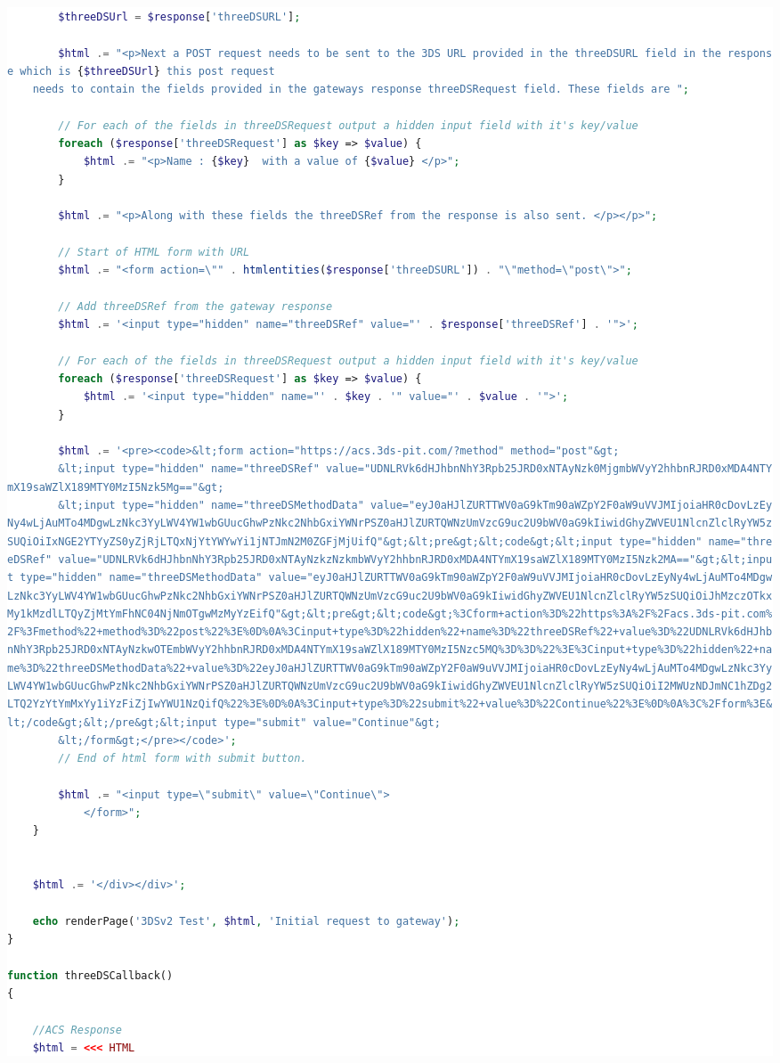 ```php
		$threeDSUrl = $response['threeDSURL'];

		$html .= "<p>Next a POST request needs to be sent to the 3DS URL provided in the threeDSURL field in the response which is {$threeDSUrl} this post request
    needs to contain the fields provided in the gateways response threeDSRequest field. These fields are ";

		// For each of the fields in threeDSRequest output a hidden input field with it's key/value
		foreach ($response['threeDSRequest'] as $key => $value) {
			$html .= "<p>Name : {$key}  with a value of {$value} </p>";
		}

		$html .= "<p>Along with these fields the threeDSRef from the response is also sent. </p></p>";

		// Start of HTML form with URL
		$html .= "<form action=\"" . htmlentities($response['threeDSURL']) . "\"method=\"post\">";

		// Add threeDSRef from the gateway response
		$html .= '<input type="hidden" name="threeDSRef" value="' . $response['threeDSRef'] . '">';

		// For each of the fields in threeDSRequest output a hidden input field with it's key/value
		foreach ($response['threeDSRequest'] as $key => $value) {
			$html .= '<input type="hidden" name="' . $key . '" value="' . $value . '">';
		}

		$html .= '<pre><code>&lt;form action="https://acs.3ds-pit.com/?method" method="post"&gt;
        &lt;input type="hidden" name="threeDSRef" value="UDNLRVk6dHJhbnNhY3Rpb25JRD0xNTAyNzk0MjgmbWVyY2hhbnRJRD0xMDA4NTYmX19saWZlX189MTY0MzI5Nzk5Mg=="&gt;
        &lt;input type="hidden" name="threeDSMethodData" value="eyJ0aHJlZURTTWV0aG9kTm90aWZpY2F0aW9uVVJMIjoiaHR0cDovLzEyNy4wLjAuMTo4MDgwLzNkc3YyLWV4YW1wbGUucGhwPzNkc2NhbGxiYWNrPSZ0aHJlZURTQWNzUmVzcG9uc2U9bWV0aG9kIiwidGhyZWVEU1NlcnZlclRyYW5zSUQiOiIxNGE2YTYyZS0yZjRjLTQxNjYtYWYwYi1jNTJmN2M0ZGFjMjUifQ"&gt;&lt;pre&gt;&lt;code&gt;&lt;input type="hidden" name="threeDSRef" value="UDNLRVk6dHJhbnNhY3Rpb25JRD0xNTAyNzkzNzkmbWVyY2hhbnRJRD0xMDA4NTYmX19saWZlX189MTY0MzI5Nzk2MA=="&gt;&lt;input type="hidden" name="threeDSMethodData" value="eyJ0aHJlZURTTWV0aG9kTm90aWZpY2F0aW9uVVJMIjoiaHR0cDovLzEyNy4wLjAuMTo4MDgwLzNkc3YyLWV4YW1wbGUucGhwPzNkc2NhbGxiYWNrPSZ0aHJlZURTQWNzUmVzcG9uc2U9bWV0aG9kIiwidGhyZWVEU1NlcnZlclRyYW5zSUQiOiJhMzczOTkxMy1kMzdlLTQyZjMtYmFhNC04NjNmOTgwMzMyYzEifQ"&gt;&lt;pre&gt;&lt;code&gt;%3Cform+action%3D%22https%3A%2F%2Facs.3ds-pit.com%2F%3Fmethod%22+method%3D%22post%22%3E%0D%0A%3Cinput+type%3D%22hidden%22+name%3D%22threeDSRef%22+value%3D%22UDNLRVk6dHJhbnNhY3Rpb25JRD0xNTAyNzkwOTEmbWVyY2hhbnRJRD0xMDA4NTYmX19saWZlX189MTY0MzI5Nzc5MQ%3D%3D%22%3E%3Cinput+type%3D%22hidden%22+name%3D%22threeDSMethodData%22+value%3D%22eyJ0aHJlZURTTWV0aG9kTm90aWZpY2F0aW9uVVJMIjoiaHR0cDovLzEyNy4wLjAuMTo4MDgwLzNkc3YyLWV4YW1wbGUucGhwPzNkc2NhbGxiYWNrPSZ0aHJlZURTQWNzUmVzcG9uc2U9bWV0aG9kIiwidGhyZWVEU1NlcnZlclRyYW5zSUQiOiI2MWUzNDJmNC1hZDg2LTQ2YzYtYmMxYy1iYzFiZjIwYWU1NzQifQ%22%3E%0D%0A%3Cinput+type%3D%22submit%22+value%3D%22Continue%22%3E%0D%0A%3C%2Fform%3E&lt;/code&gt;&lt;/pre&gt;&lt;input type="submit" value="Continue"&gt;
        &lt;/form&gt;</pre></code>';
		// End of html form with submit button.

		$html .= "<input type=\"submit\" value=\"Continue\">
            </form>";
	}


	$html .= '</div></div>';

	echo renderPage('3DSv2 Test', $html, 'Initial request to gateway');
}

function threeDSCallback()
{

	//ACS Response
	$html = <<< HTML
```